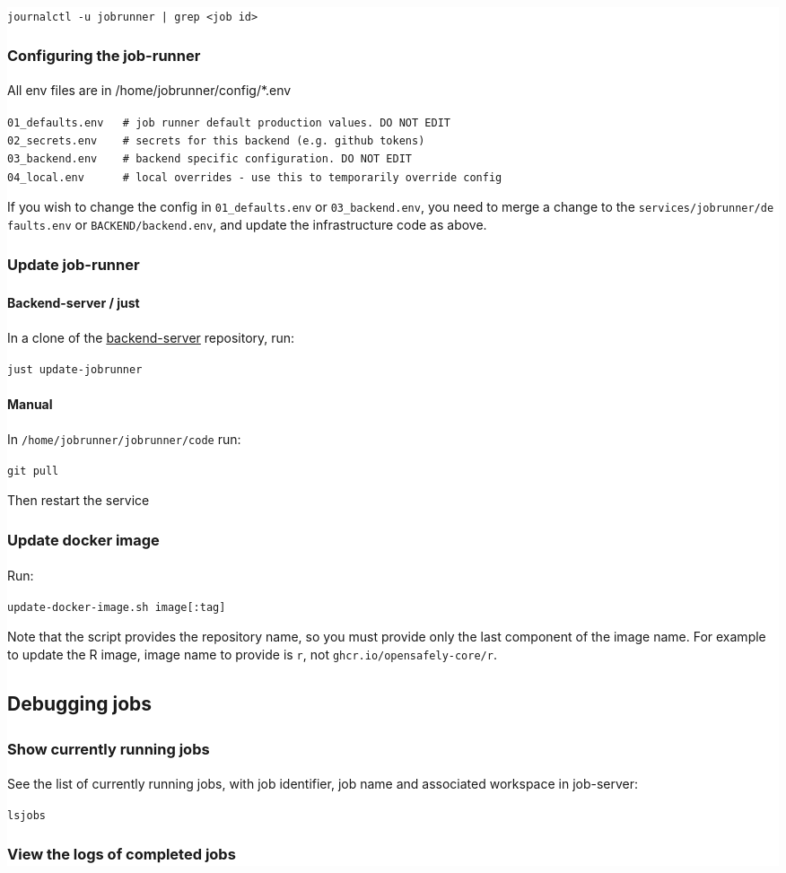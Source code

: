     journalctl -u jobrunner | grep <job id>

### Configuring the job-runner

All env files are in /home/jobrunner/config/\*.env

    01_defaults.env   # job runner default production values. DO NOT EDIT
    02_secrets.env    # secrets for this backend (e.g. github tokens)
    03_backend.env    # backend specific configuration. DO NOT EDIT
    04_local.env      # local overrides - use this to temporarily override config

If you wish to change the config in `01_defaults.env` or `03_backend.env`, you
need to merge a change to the `services/jobrunner/defaults.env` or
`BACKEND/backend.env`, and update the infrastructure code as above.

### Update job-runner

#### Backend-server / just

In a clone of the [backend-server](https://github.com/opensafely-core/backend-server) repository, run:

```bash
just update-jobrunner
```

#### Manual

In `/home/jobrunner/jobrunner/code` run:

    git pull

Then restart the service

### Update docker image

Run:

    update-docker-image.sh image[:tag]

Note that the script provides the repository name, so you must provide
only the last component of the image name. For example to update the R
image, image name to provide is `r`, not `ghcr.io/opensafely-core/r`.

## Debugging jobs

### Show currently running jobs

See the list of currently running jobs, with job identifier, job name and associated workspace in job-server:

```
lsjobs
```

### View the logs of completed jobs
